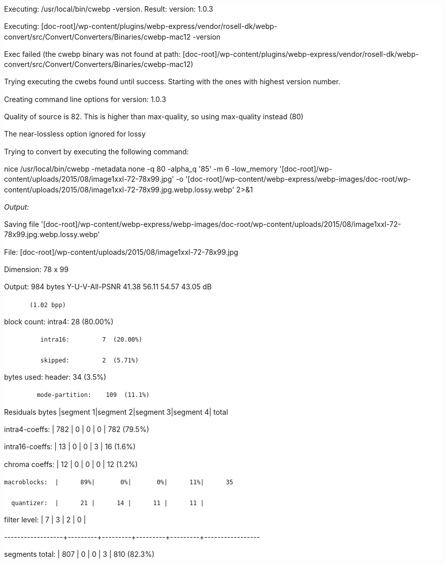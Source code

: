 Executing: /usr/local/bin/cwebp -version. Result: version: 1.0.3

Executing: [doc-root]/wp-content/plugins/webp-express/vendor/rosell-dk/webp-convert/src/Convert/Converters/Binaries/cwebp-mac12 -version

Exec failed (the cwebp binary was not found at path: [doc-root]/wp-content/plugins/webp-express/vendor/rosell-dk/webp-convert/src/Convert/Converters/Binaries/cwebp-mac12)

Trying executing the cwebs found until success. Starting with the ones with highest version number.

Creating command line options for version: 1.0.3

Quality of source is 82. This is higher than max-quality, so using max-quality instead (80)

The near-lossless option ignored for lossy

Trying to convert by executing the following command:

nice /usr/local/bin/cwebp -metadata none -q 80 -alpha_q '85' -m 6 -low_memory '[doc-root]/wp-content/uploads/2015/08/image1xxl-72-78x99.jpg' -o '[doc-root]/wp-content/webp-express/webp-images/doc-root/wp-content/uploads/2015/08/image1xxl-72-78x99.jpg.webp.lossy.webp' 2>&1


*Output:* 

Saving file '[doc-root]/wp-content/webp-express/webp-images/doc-root/wp-content/uploads/2015/08/image1xxl-72-78x99.jpg.webp.lossy.webp'

File:      [doc-root]/wp-content/uploads/2015/08/image1xxl-72-78x99.jpg

Dimension: 78 x 99

Output:    984 bytes Y-U-V-All-PSNR 41.38 56.11 54.57   43.05 dB

           (1.02 bpp)

block count:  intra4:         28  (80.00%)

              intra16:         7  (20.00%)

              skipped:         2  (5.71%)

bytes used:  header:             34  (3.5%)

             mode-partition:    109  (11.1%)

 Residuals bytes  |segment 1|segment 2|segment 3|segment 4|  total

  intra4-coeffs:  |     782 |       0 |       0 |       0 |     782  (79.5%)

 intra16-coeffs:  |      13 |       0 |       0 |       3 |      16  (1.6%)

  chroma coeffs:  |      12 |       0 |       0 |       0 |      12  (1.2%)

    macroblocks:  |      89%|       0%|       0%|      11%|      35

      quantizer:  |      21 |      14 |      11 |      11 |

   filter level:  |       7 |       3 |       2 |       0 |

------------------+---------+---------+---------+---------+-----------------

 segments total:  |     807 |       0 |       0 |       3 |     810  (82.3%)

